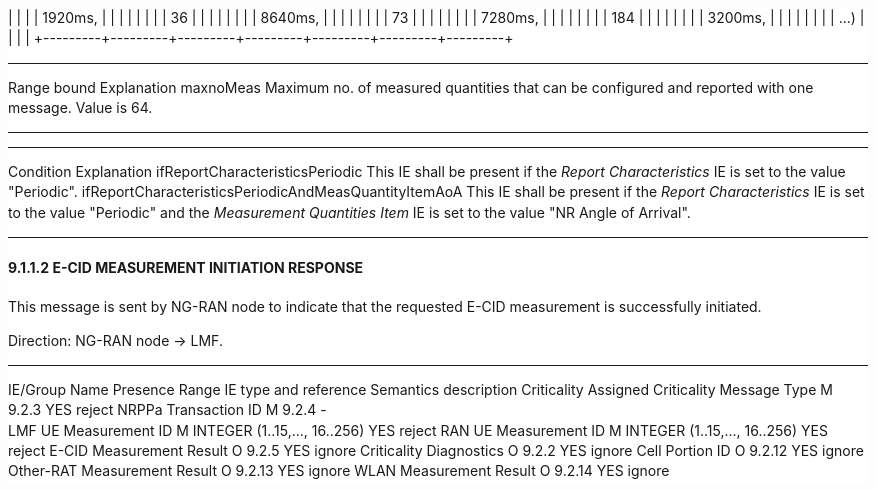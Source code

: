 |         |         |         | 1920ms, |         |         |         |
|         |         |         | 36      |         |         |         |
|         |         |         | 8640ms, |         |         |         |
|         |         |         | 73      |         |         |         |
|         |         |         | 7280ms, |         |         |         |
|         |         |         | 184     |         |         |         |
|         |         |         | 3200ms, |         |         |         |
|         |         |         | ...)    |         |         |         |
+---------+---------+---------+---------+---------+---------+---------+

  ------------- -------------------------------------------------------------------------------------------------------
  Range bound   Explanation
  maxnoMeas     Maximum no. of measured quantities that can be configured and reported with one message. Value is 64.
  ------------- -------------------------------------------------------------------------------------------------------

  ------------------------------------------------------- --------------------------------------------------------------------------------------------------------------------------------------------------------------------------------------
  Condition                                               Explanation
  ifReportCharacteristicsPeriodic                         This IE shall be present if the *Report Characteristics* IE is set to the value \"Periodic\".
  ifReportCharacteristicsPeriodicAndMeasQuantityItemAoA   This IE shall be present if the *Report Characteristics* IE is set to the value \"Periodic\" and the *Measurement Quantities* *Item* IE is set to the value \"NR Angle of Arrival\".
  ------------------------------------------------------- --------------------------------------------------------------------------------------------------------------------------------------------------------------------------------------

#### 9.1.1.2 E-CID MEASUREMENT INITIATION RESPONSE

This message is sent by NG-RAN node to indicate that the requested E-CID
measurement is successfully initiated.

Direction: NG-RAN node → LMF.

  ------------------------------ ---------- ------- ------------------------------ ----------------------- ------------- ----------------------
  IE/Group Name                  Presence   Range   IE type and reference          Semantics description   Criticality   Assigned Criticality
  Message Type                   M                  9.2.3                                                  YES           reject
  NRPPa Transaction ID           M                  9.2.4                                                  \-            
  LMF UE Measurement ID          M                  INTEGER (1..15,..., 16..256)                           YES           reject
  RAN UE Measurement ID          M                  INTEGER (1..15,..., 16..256)                           YES           reject
  E-CID Measurement Result       O                  9.2.5                                                  YES           ignore
  Criticality Diagnostics        O                  9.2.2                                                  YES           ignore
  Cell Portion ID                O                  9.2.12                                                 YES           ignore
  Other-RAT Measurement Result   O                  9.2.13                                                 YES           ignore
  WLAN Measurement Result        O                  9.2.14                                                 YES           ignore